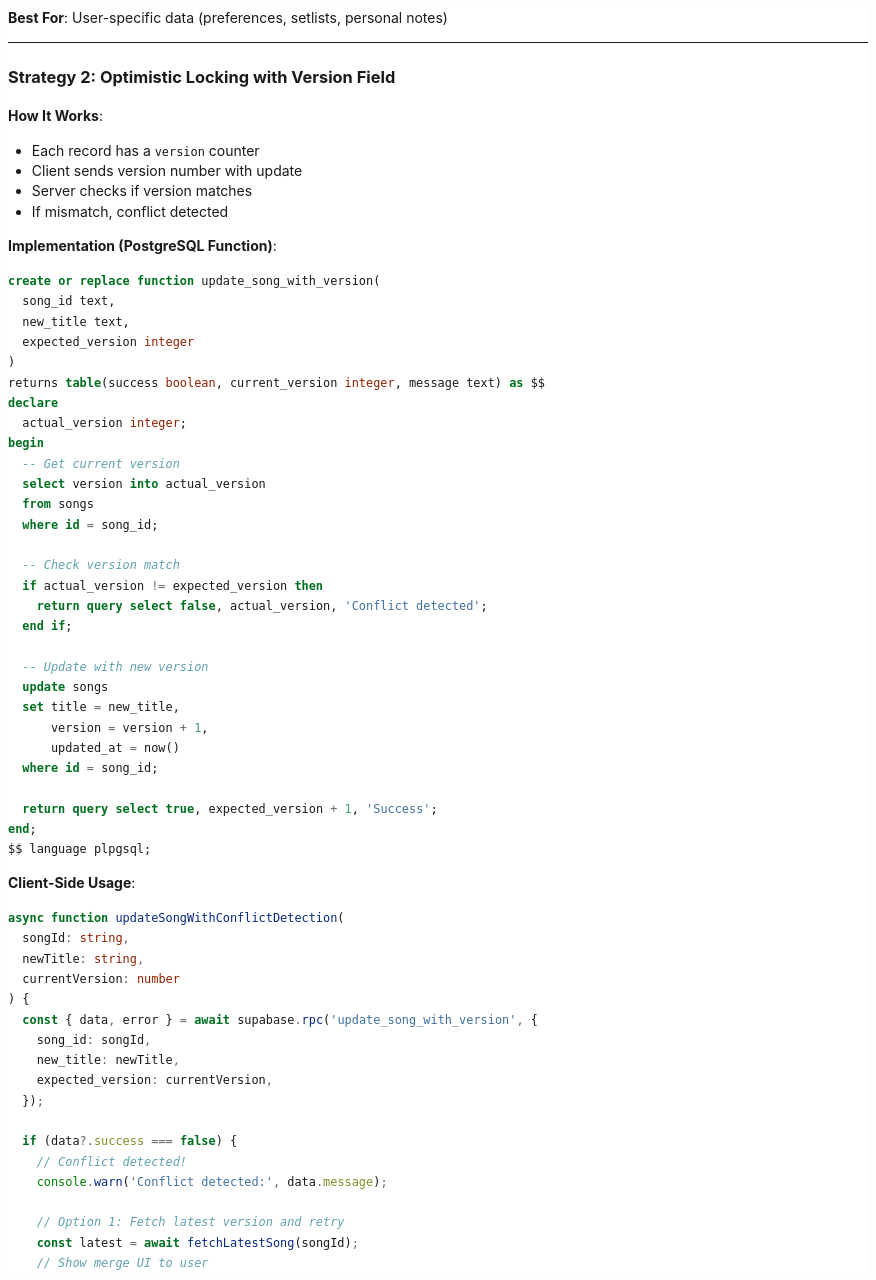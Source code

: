 **Best For**: User-specific data (preferences, setlists, personal notes)

---

### Strategy 2: Optimistic Locking with Version Field

**How It Works**:
- Each record has a `version` counter
- Client sends version number with update
- Server checks if version matches
- If mismatch, conflict detected

**Implementation (PostgreSQL Function)**:
```sql
create or replace function update_song_with_version(
  song_id text,
  new_title text,
  expected_version integer
)
returns table(success boolean, current_version integer, message text) as $$
declare
  actual_version integer;
begin
  -- Get current version
  select version into actual_version
  from songs
  where id = song_id;

  -- Check version match
  if actual_version != expected_version then
    return query select false, actual_version, 'Conflict detected';
  end if;

  -- Update with new version
  update songs
  set title = new_title,
      version = version + 1,
      updated_at = now()
  where id = song_id;

  return query select true, expected_version + 1, 'Success';
end;
$$ language plpgsql;
```

**Client-Side Usage**:
```typescript
async function updateSongWithConflictDetection(
  songId: string,
  newTitle: string,
  currentVersion: number
) {
  const { data, error } = await supabase.rpc('update_song_with_version', {
    song_id: songId,
    new_title: newTitle,
    expected_version: currentVersion,
  });

  if (data?.success === false) {
    // Conflict detected!
    console.warn('Conflict detected:', data.message);

    // Option 1: Fetch latest version and retry
    const latest = await fetchLatestSong(songId);
    // Show merge UI to user
```